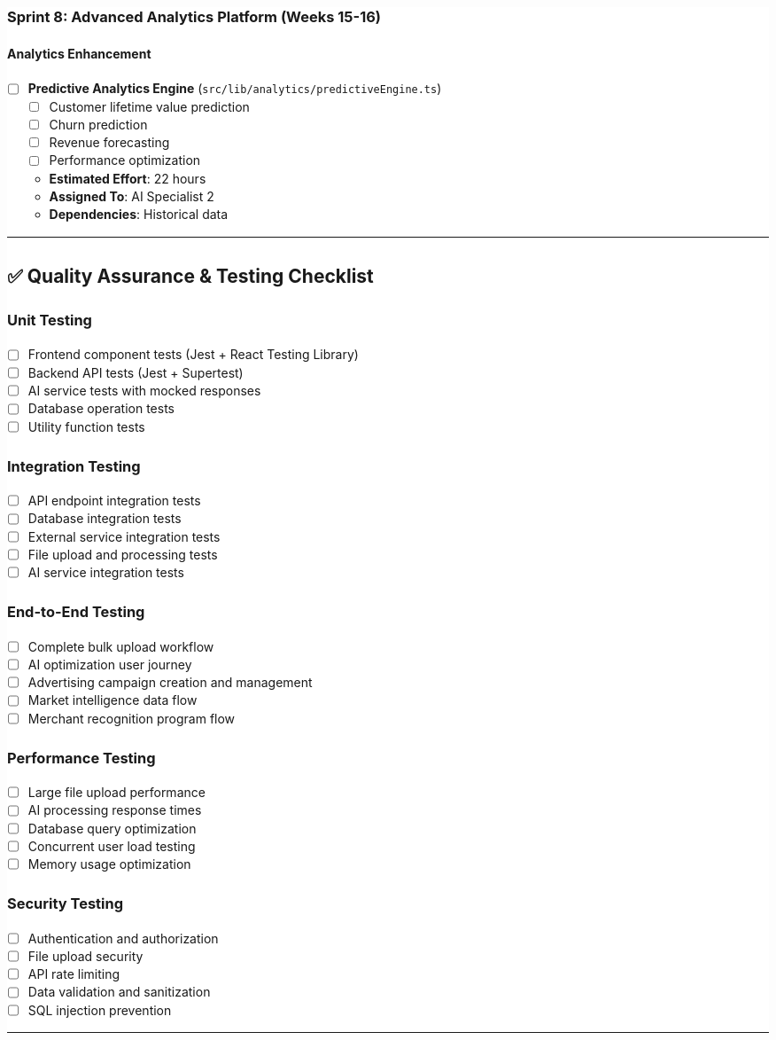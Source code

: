 ### **Sprint 8: Advanced Analytics Platform (Weeks 15-16)**

#### **Analytics Enhancement**
- [ ] **Predictive Analytics Engine** (`src/lib/analytics/predictiveEngine.ts`)
  - [ ] Customer lifetime value prediction
  - [ ] Churn prediction
  - [ ] Revenue forecasting
  - [ ] Performance optimization
  - **Estimated Effort**: 22 hours
  - **Assigned To**: AI Specialist 2
  - **Dependencies**: Historical data

---

## ✅ **Quality Assurance & Testing Checklist**

### **Unit Testing**
- [ ] Frontend component tests (Jest + React Testing Library)
- [ ] Backend API tests (Jest + Supertest)
- [ ] AI service tests with mocked responses
- [ ] Database operation tests
- [ ] Utility function tests

### **Integration Testing**
- [ ] API endpoint integration tests
- [ ] Database integration tests
- [ ] External service integration tests
- [ ] File upload and processing tests
- [ ] AI service integration tests

### **End-to-End Testing**
- [ ] Complete bulk upload workflow
- [ ] AI optimization user journey
- [ ] Advertising campaign creation and management
- [ ] Market intelligence data flow
- [ ] Merchant recognition program flow

### **Performance Testing**
- [ ] Large file upload performance
- [ ] AI processing response times
- [ ] Database query optimization
- [ ] Concurrent user load testing
- [ ] Memory usage optimization

### **Security Testing**
- [ ] Authentication and authorization
- [ ] File upload security
- [ ] API rate limiting
- [ ] Data validation and sanitization
- [ ] SQL injection prevention

---